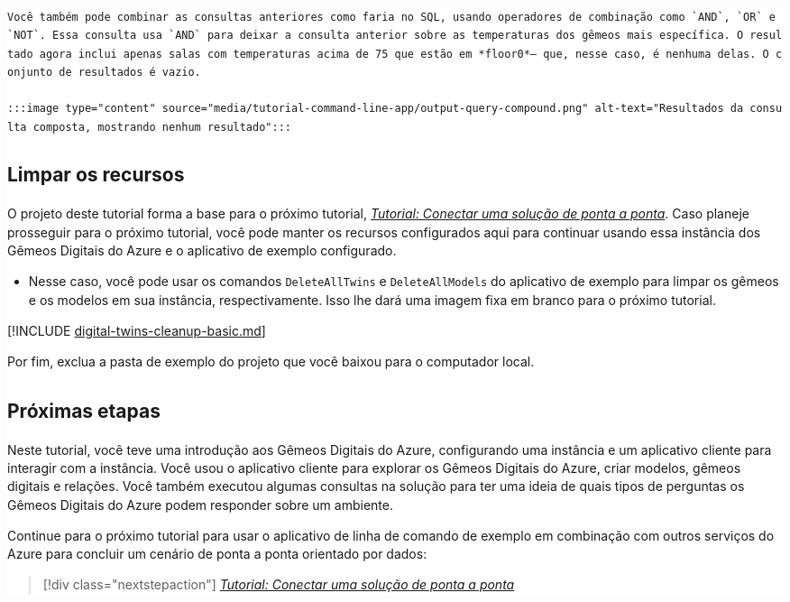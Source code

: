     Você também pode combinar as consultas anteriores como faria no SQL, usando operadores de combinação como `AND`, `OR` e `NOT`. Essa consulta usa `AND` para deixar a consulta anterior sobre as temperaturas dos gêmeos mais específica. O resultado agora inclui apenas salas com temperaturas acima de 75 que estão em *floor0*– que, nesse caso, é nenhuma delas. O conjunto de resultados é vazio.

    :::image type="content" source="media/tutorial-command-line-app/output-query-compound.png" alt-text="Resultados da consulta composta, mostrando nenhum resultado":::

## <a name="clean-up-resources"></a>Limpar os recursos

O projeto deste tutorial forma a base para o próximo tutorial, [*Tutorial: Conectar uma solução de ponta a ponta*](tutorial-end-to-end.md). Caso planeje prosseguir para o próximo tutorial, você pode manter os recursos configurados aqui para continuar usando essa instância dos Gêmeos Digitais do Azure e o aplicativo de exemplo configurado.
* Nesse caso, você pode usar os comandos `DeleteAllTwins` e `DeleteAllModels` do aplicativo de exemplo para limpar os gêmeos e os modelos em sua instância, respectivamente. Isso lhe dará uma imagem fixa em branco para o próximo tutorial.

[!INCLUDE [digital-twins-cleanup-basic.md](../../includes/digital-twins-cleanup-basic.md)]

Por fim, exclua a pasta de exemplo do projeto que você baixou para o computador local.

## <a name="next-steps"></a>Próximas etapas 

Neste tutorial, você teve uma introdução aos Gêmeos Digitais do Azure, configurando uma instância e um aplicativo cliente para interagir com a instância. Você usou o aplicativo cliente para explorar os Gêmeos Digitais do Azure, criar modelos, gêmeos digitais e relações. Você também executou algumas consultas na solução para ter uma ideia de quais tipos de perguntas os Gêmeos Digitais do Azure podem responder sobre um ambiente.

Continue para o próximo tutorial para usar o aplicativo de linha de comando de exemplo em combinação com outros serviços do Azure para concluir um cenário de ponta a ponta orientado por dados:
> [!div class="nextstepaction"]
> [*Tutorial: Conectar uma solução de ponta a ponta*](tutorial-end-to-end.md)